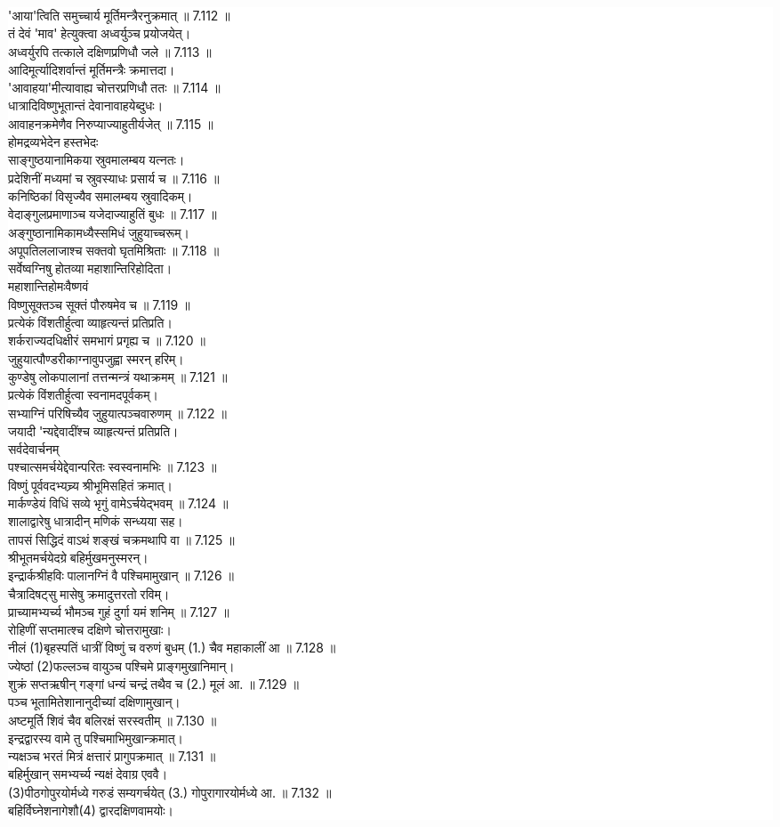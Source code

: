 'आया'त्विति समुच्चार्य मूर्तिमन्त्रैरनुक्रमात् ॥ 7.112 ॥  
तं देवं 'माव' हेत्युक्त्वा अध्वर्युञ्च प्रयोजयेत्।  
अध्वर्युरपि तत्काले दक्षिणप्रणिधौ जले ॥ 7.113 ॥  
आदिमूर्त्यादिशर्वान्तं मूर्तिमन्त्रैः क्रमात्तदा।  
'आवाहया'मीत्यावाह्य चोत्तरप्रणिधौ ततः ॥ 7.114 ॥  
धात्रादिविष्णुभूतान्तं देवानावाहयेब्दुधः।  
आवाहनक्रमेणैव निरुप्याज्याहुतीर्यजेत् ॥ 7.115 ॥  
होमद्रव्यभेदेन हस्तभेदः  
साङ्गुष्ठयानामिकया स्रुवमालम्बय यत्नतः।  
प्रदेशिनीं मध्यमां च स्रुवस्याधः प्रसार्य च ॥ 7.116 ॥  
कनिष्ठिकां विसृज्यैव समालम्बय स्रुवादिकम्।  
वेदाङ्गुलप्रमाणाञ्च यजेदाज्याहुतिं बुधः ॥ 7.117 ॥  
अङ्गुष्ठानामिकामध्यैस्समिधं जुहुयाच्चरूम्।  
अपूपतिललाजाश्च सक्तवो घृतमिश्रिताः ॥ 7.118 ॥  
सर्वेष्वग्निषु होतव्या महाशान्तिरिहोदिता।  
महाशान्तिहोमःवैष्णवं  
विष्णुसूक्तञ्च सूक्तं पौरुषमेव च ॥ 7.119 ॥  
प्रत्येकं विंशतीर्हुत्वा व्याहृत्यन्तं प्रतिप्रति।  
शर्कराज्यदधिक्षीरं समभागं प्रगृह्य च ॥ 7.120 ॥  
जुहुयात्पौण्डरीकाग्नावुपजुह्वा स्मरन् हरिम्।  
कुण्डेषु लोकपालानां तत्तन्मन्त्रं यथाक्रमम् ॥ 7.121 ॥  
प्रत्येकं विंशतीर्हुत्वा स्वनामदपूर्वकम्।  
सभ्याग्निं परिषिच्यैव जुहुयात्पञ्चवारुणम् ॥ 7.122 ॥  
जयादी 'न्यद्देवादींश्च व्याहृत्यन्तं प्रतिप्रति।  
सर्वदेवार्चनम्  
पश्चात्समर्चयेद्देवान्परितः स्वस्वनामभिः ॥ 7.123 ॥  
विष्णुं पूर्ववदभ्यच्र्य श्रीभूमिसहितं क्रमात्।  
मार्कण्डेयं विधिं सव्ये भृगुं वामेऽर्चयेद्भवम् ॥ 7.124 ॥  
शालाद्वारेषु धात्रादीन् मणिकं सन्ध्यया सह।  
तापसं सिद्धिदं वाऽथं शङ्खं चक्रमथापि वा ॥ 7.125 ॥  
श्रीभूतमर्चयेदग्रे बहिर्मुखमनुस्मरन्।  
इन्द्रार्कश्रीहविः पालानग्निं वै पश्चिमामुखान् ॥ 7.126 ॥  
चैत्रादिषट्सु मासेषु क्रमादुत्तरतो रविम्।  
प्राच्यामभ्यर्च्य भौमञ्च गुहं दुर्गा यमं शनिम् ॥ 7.127 ॥  
रोहिणीं सप्तमात्श्च दक्षिणे चोत्तरामुखाः।  
नीलं (1)बृहस्पतिं धात्रीं विष्णुं च वरुणं बुधम् (1.) चैव महाकालीं आ ॥ 7.128 ॥  
ज्येष्ठां (2)फल्लञ्च वायुञ्च पश्चिमे प्राङ्गमुखानिमान्।  
शुक्रं सप्तऋषीन् गङ्गां धन्यं चन्द्रं तथैव च (2.) मूलं आ. ॥ 7.129 ॥  
पञ्च भूतामितेशानानुदीच्यां दक्षिणामुखान्।  
अष्टमूर्ति शिवं चैव बलिरक्षं सरस्वतीम् ॥ 7.130 ॥  
इन्द्रद्वारस्य वामे तु पश्चिमाभिमुखान्क्रमात्।  
न्यक्षञ्च भरतं मित्रं क्षत्तारं प्रागुपक्रमात् ॥ 7.131 ॥  
बहिर्मुखान् समभ्यर्च्य न्यक्षं देवाग्र एववै।  
(3)पीठगोपुरयोर्मध्ये गरुडं सम्यगर्चयेत् (3.) गोपुरागारयोर्मध्ये आ. ॥ 7.132 ॥  
बहिर्विघ्नेशनागेशौ(4) द्वारदक्षिणवामयोः।  
